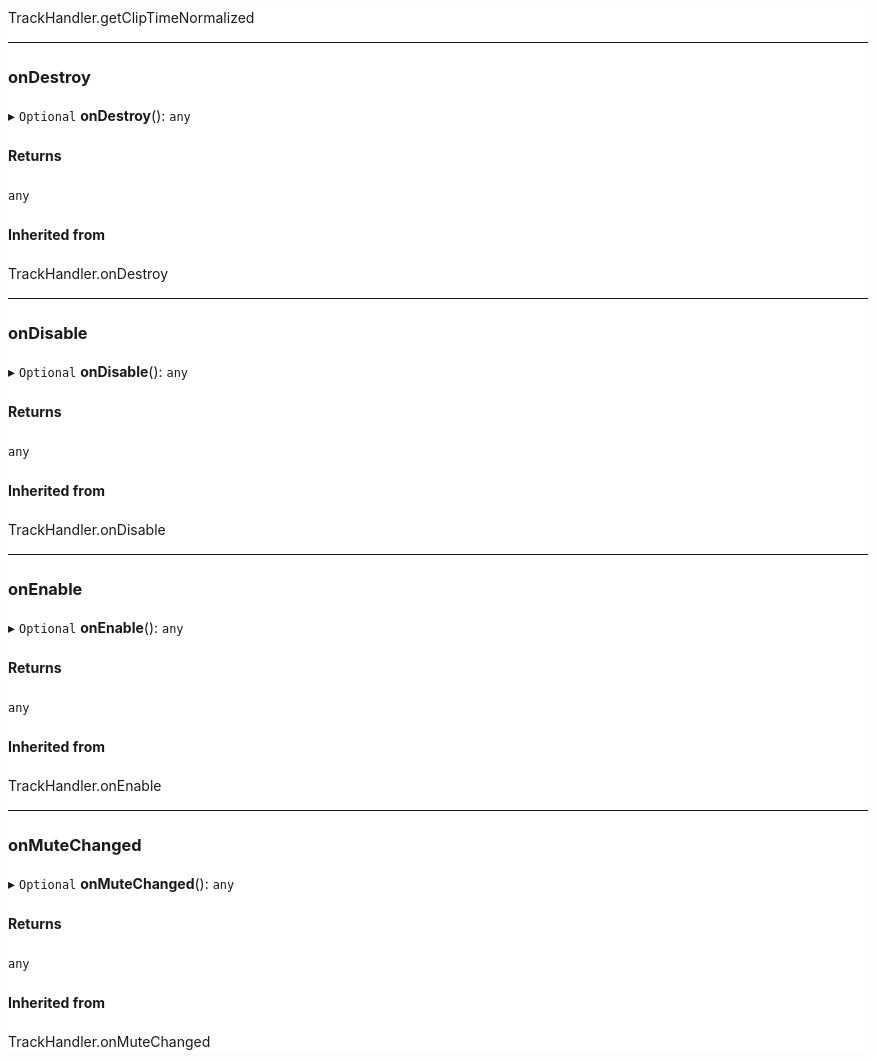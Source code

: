 TrackHandler.getClipTimeNormalized

___

### onDestroy

▸ `Optional` **onDestroy**(): `any`

#### Returns

`any`

#### Inherited from

TrackHandler.onDestroy

___

### onDisable

▸ `Optional` **onDisable**(): `any`

#### Returns

`any`

#### Inherited from

TrackHandler.onDisable

___

### onEnable

▸ `Optional` **onEnable**(): `any`

#### Returns

`any`

#### Inherited from

TrackHandler.onEnable

___

### onMuteChanged

▸ `Optional` **onMuteChanged**(): `any`

#### Returns

`any`

#### Inherited from

TrackHandler.onMuteChanged
